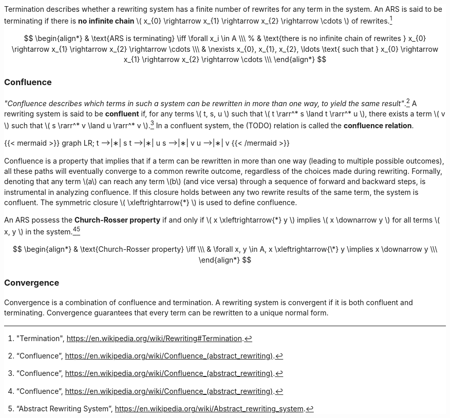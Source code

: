Termination describes whether a rewriting system has a finite number of rewrites for any term in the system.
An ARS is said to be terminating if there is **no infinite chain** \\( x_{0} \rightarrow x_{1} \rightarrow x_{2} \rightarrow \cdots \\) of rewrites.[^Termination]

$$
\begin{align*}
& \text{ARS is terminating} \iff \forall x_i \in A \\\
% & \text{there is no infinite chain of rewrites } x_{0} \rightarrow x_{1} \rightarrow x_{2} \rightarrow \cdots \\\
& \nexists x_{0}, x_{1}, x_{2}, \ldots \text{ such that } x_{0} \rightarrow x_{1} \rightarrow x_{2} \rightarrow \cdots \\\
\end{align*}
$$

### Confluence

*"Confluence describes which terms in such a system can be rewritten in more than one way, to yield the same result"*.[^Conf]
A rewriting system is said to be **confluent** if,
for any terms \\( t, s, u \\) such that \\( t \rarr^* s \land t \rarr^* u \\),
there exists a term \\( v \\) such that \\( s \rarr^* v \land u \rarr^* v \\).[^Conf]
In a confluent system, the (TODO) relation is called the **confluence relation**.

{{< mermaid >}}
graph LR;
 t -->|∗| s
 t -->|∗| u
 s -->|∗| v
 u -->|∗| v
{{< /mermaid >}}

Confluence is a property that implies that if a term can be rewritten in more than one way (leading to multiple possible outcomes),
all these paths will eventually converge to a common rewrite outcome, regardless of the choices made during rewriting.
Formally, denoting that any term \\(a\\) can reach any term \\(b\\) (and vice versa) through a sequence of forward and backward steps, is instrumental in analyzing confluence.
If this closure holds between any two rewrite results of the same term, the system is confluent.
The symmetric closure \\( \xleftrightarrow{\*} \\) is used to define confluence.

An ARS possess the **Church-Rosser property** if and only if \\( x \xleftrightarrow{\*} y \\) implies \\( x \downarrow y \\) for all terms \\( x, y \\) in the system.[^Conf][^ARS]

$$
\begin{align*}
& \text{Church-Rosser property} \iff \\\
& \forall x, y \in A, x \xleftrightarrow{\*} y \implies x \downarrow y \\\
\end{align*}
$$

### Convergence

Convergence is a combination of confluence and termination.
A rewriting system is convergent if it is both confluent and terminating.
Convergence guarantees that every term can be rewritten to a unique normal form.


[^RW]: "Rewriting Systems", https://en.wikipedia.org/wiki/Rewriting.
[^ARS]: “Abstract Rewriting System”, https://en.wikipedia.org/wiki/Abstract_rewriting_system.
[^AbstractReductionSystems]: Enno Ohlebusch, “Abstract Reduction Systems,” in Advanced Topics in Term Rewriting, ed. Enno Ohlebusch (New York, NY: Springer, 2002), 7–35, https://doi.org/10.1007/978-1-4757-3661-8_2.
[^Conf]: “Confluence”, https://en.wikipedia.org/wiki/Confluence_(abstract_rewriting).
[^Comp]: “Completion (logic)”, https://en.wikipedia.org/wiki/Completeness_(logic).
[^Eq]: “Equivalence (logic), https://en.wikipedia.org/wiki/Logical_equivalence.
[^NF]: “Normal form”, https://en.wikipedia.org/wiki/Normal_form_(abstract_rewriting).
[^TRaAT]: "Term Rewriting and All That" by *Franz Baader* and *Tobias Nipkow*. Find the book on [Cambridge Core](https://www.cambridge.org/core/books/term-rewriting-and-all-that/71768055278D0DEF4FFC74722DE0D707) or [Cambridge University Press](https://www.cambridge.org/9780521779203).
[^LamCalc]: "Lambda calculus", https://en.wikipedia.org/wiki/Lambda_calculus.
[^Termination]: "Termination", https://en.wikipedia.org/wiki/Rewriting#Termination.
[^SimpleTerm]: Aart Middeldorp and Hans Zantema, “Simple Termination of Rewrite Systems,” Theoretical Computer Science 175, no. 1 (March 1997): 127–58, https://doi.org/10.1016/S0304-3975(96)00172-7.
[^TermRW]: Nachum Dershowitz, “Termination of Rewriting,” Journal of Symbolic Computation 3, no. 1–2 (February 1987): 69–115, https://doi.org/10.1016/S0747-7171(87)80022-6.
[^BinRel]: "Binary relation", https://en.wikipedia.org/wiki/Binary_relation.
[^BoolAlg]: "Boolean algebra", https://en.wikipedia.org/wiki/Boolean_algebra.
[^CNF]: "Conjunctive normal form", https://en.wikipedia.org/wiki/Conjunctive_normal_form.
[^Logic]: "Logic", https://en.wikipedia.org/wiki/Logic.
[^GLT]: "Ground and Linear Terms", https://en.wikipedia.org/wiki/Term_(logic)#Ground_and_linear_terms.
[^T]: "Term (logic)", https://en.wikipedia.org/wiki/Term_(logic).
[^PropVar]: "Propositional variable", https://en.wikipedia.org/wiki/Propositional_variable.
[^Closure]: "Closure (mathematics)", https://en.wikipedia.org/wiki/Closure_(mathematics).
[^TransitiveClosure]: "Transitive closure", https://en.wikipedia.org/wiki/Transitive_closure.
[^TransitiveRelation]: "Transitive relation", https://en.wikipedia.org/wiki/Transitive_relation.
[^ReflectiveClosure]: "Reflective closure", https://en.wikipedia.org/wiki/Reflexive_closure.
[^ReflectiveRelation]: "Reflexive relation", https://en.wikipedia.org/wiki/Reflexive_relation.
[^SymmetricClosure]: "Symmetric closure", https://en.wikipedia.org/wiki/Symmetric_closure.
[^EquivalenceRelation]: "Equivalence relation", https://en.wikipedia.org/wiki/Equivalence_relation.